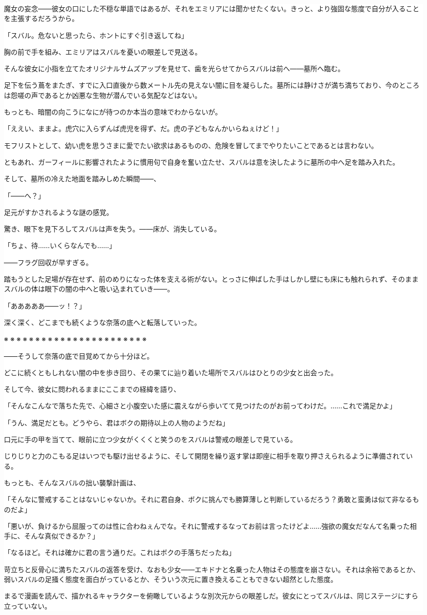 魔女の妄念――彼女の口にした不穏な単語ではあるが、それをエミリアには聞かせたくない。きっと、より強固な態度で自分が入ることを主張するだろうから。

「スバル。危ないと思ったら、ホントにすぐ引き返してね」

胸の前で手を組み、エミリアはスバルを憂いの眼差しで見送る。

そんな彼女に小指を立てたオリジナルサムズアップを見せて、歯を光らせてからスバルは前へ――墓所へ臨む。

足下を伝う蔦をまたぎ、すでに入口直後から数メートル先の見えない闇に目を凝らした。墓所には静けさが満ち満ちており、今のところは怨嗟の声であるとか凶悪な生物が潜んでいる気配などはない。

もっとも、暗闇の向こうになにが待つのか本当の意味でわからないが。

「ええい、ままよ。虎穴に入らずんば虎児を得ず、だ。虎の子どもなんかいらねぇけど！」

モフリストとして、幼い虎を思うさまに愛でたい欲求はあるものの、危険を冒してまでやりたいことであるとは言わない。

ともあれ、ガーフィールに影響されたように慣用句で自身を奮い立たせ、スバルは意を決したように墓所の中へ足を踏み入れた。

そして、墓所の冷えた地面を踏みしめた瞬間――、

「――へ？」

足元がすかされるような謎の感覚。

驚き、眼下を見下ろしてスバルは声を失う。――床が、消失している。

「ちょ、待……いくらなんでも……」

――フラグ回収が早すぎる。

踏もうとした足場が存在せず、前のめりになった体を支える術がない。とっさに伸ばした手はしかし壁にも床にも触れられず、そのままスバルの体は眼下の闇の中へと吸い込まれていき――。

「あああああ――ッ！？」

深く深く、どこまでも続くような奈落の底へと転落していった。

※ ※ ※ ※ ※ ※ ※ ※ ※ ※ ※ ※ ※ ※ ※ ※ ※ ※ ※ ※ ※ ※ ※

――そうして奈落の底で目覚めてから十分ほど。

どこに続くともしれない闇の中を歩き回り、その果てに辿り着いた場所でスバルはひとりの少女と出会った。

そして今、彼女に問われるままにここまでの経緯を語り、

「そんなこんなで落ちた先で、心細さと小腹空いた感に震えながら歩いてて見つけたのがお前ってわけだ。……これで満足かよ」

「うん、満足だとも。どうやら、君はボクの期待以上の人物のようだね」

口元に手の甲を当てて、眼前に立つ少女がくくくと笑うのをスバルは警戒の眼差しで見ている。

じりじりと力のこもる足はいつでも駆け出せるように、そして開閉を繰り返す掌は即座に相手を取り押さえられるように準備されている。

もっとも、そんなスバルの拙い襲撃計画は、

「そんなに警戒することはないじゃないか。それに君自身、ボクに挑んでも勝算薄しと判断しているだろう？勇敢と蛮勇は似て非なるものだよ」

「悪いが、負けるから屈服ってのは性に合わねぇんでな。それに警戒するなってお前は言ったけどよ……強欲の魔女だなんて名乗った相手に、そんな真似できるか？」

「なるほど。それは確かに君の言う通りだ。これはボクの手落ちだったね」

苛立ちと反骨心に満ちたスバルの返答を受け、なおも少女――エキドナと名乗った人物はその態度を崩さない。それは余裕であるとか、弱いスバルの足掻く態度を面白がっているとか、そういう次元に置き換えることもできない超然とした態度。

まるで漫画を読んで、描かれるキャラクターを俯瞰しているような別次元からの眼差しだ。彼女にとってスバルは、同じステージにすら立っていない。
